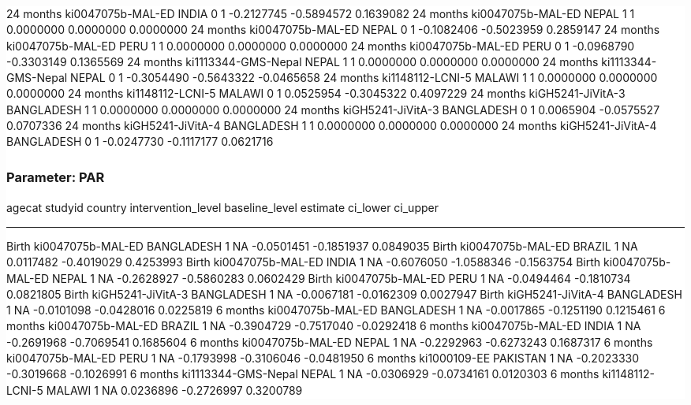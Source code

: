 24 months   ki0047075b-MAL-ED     INDIA        0                    1                 -0.2127745   -0.5894572    0.1639082
24 months   ki0047075b-MAL-ED     NEPAL        1                    1                  0.0000000    0.0000000    0.0000000
24 months   ki0047075b-MAL-ED     NEPAL        0                    1                 -0.1082406   -0.5023959    0.2859147
24 months   ki0047075b-MAL-ED     PERU         1                    1                  0.0000000    0.0000000    0.0000000
24 months   ki0047075b-MAL-ED     PERU         0                    1                 -0.0968790   -0.3303149    0.1365569
24 months   ki1113344-GMS-Nepal   NEPAL        1                    1                  0.0000000    0.0000000    0.0000000
24 months   ki1113344-GMS-Nepal   NEPAL        0                    1                 -0.3054490   -0.5643322   -0.0465658
24 months   ki1148112-LCNI-5      MALAWI       1                    1                  0.0000000    0.0000000    0.0000000
24 months   ki1148112-LCNI-5      MALAWI       0                    1                  0.0525954   -0.3045322    0.4097229
24 months   kiGH5241-JiVitA-3     BANGLADESH   1                    1                  0.0000000    0.0000000    0.0000000
24 months   kiGH5241-JiVitA-3     BANGLADESH   0                    1                  0.0065904   -0.0575527    0.0707336
24 months   kiGH5241-JiVitA-4     BANGLADESH   1                    1                  0.0000000    0.0000000    0.0000000
24 months   kiGH5241-JiVitA-4     BANGLADESH   0                    1                 -0.0247730   -0.1117177    0.0621716


### Parameter: PAR


agecat      studyid               country      intervention_level   baseline_level      estimate     ci_lower     ci_upper
----------  --------------------  -----------  -------------------  ---------------  -----------  -----------  -----------
Birth       ki0047075b-MAL-ED     BANGLADESH   1                    NA                -0.0501451   -0.1851937    0.0849035
Birth       ki0047075b-MAL-ED     BRAZIL       1                    NA                 0.0117482   -0.4019029    0.4253993
Birth       ki0047075b-MAL-ED     INDIA        1                    NA                -0.6076050   -1.0588346   -0.1563754
Birth       ki0047075b-MAL-ED     NEPAL        1                    NA                -0.2628927   -0.5860283    0.0602429
Birth       ki0047075b-MAL-ED     PERU         1                    NA                -0.0494464   -0.1810734    0.0821805
Birth       kiGH5241-JiVitA-3     BANGLADESH   1                    NA                -0.0067181   -0.0162309    0.0027947
Birth       kiGH5241-JiVitA-4     BANGLADESH   1                    NA                -0.0101098   -0.0428016    0.0225819
6 months    ki0047075b-MAL-ED     BANGLADESH   1                    NA                -0.0017865   -0.1251190    0.1215461
6 months    ki0047075b-MAL-ED     BRAZIL       1                    NA                -0.3904729   -0.7517040   -0.0292418
6 months    ki0047075b-MAL-ED     INDIA        1                    NA                -0.2691968   -0.7069541    0.1685604
6 months    ki0047075b-MAL-ED     NEPAL        1                    NA                -0.2292963   -0.6273243    0.1687317
6 months    ki0047075b-MAL-ED     PERU         1                    NA                -0.1793998   -0.3106046   -0.0481950
6 months    ki1000109-EE          PAKISTAN     1                    NA                -0.2023330   -0.3019668   -0.1026991
6 months    ki1113344-GMS-Nepal   NEPAL        1                    NA                -0.0306929   -0.0734161    0.0120303
6 months    ki1148112-LCNI-5      MALAWI       1                    NA                 0.0236896   -0.2726997    0.3200789